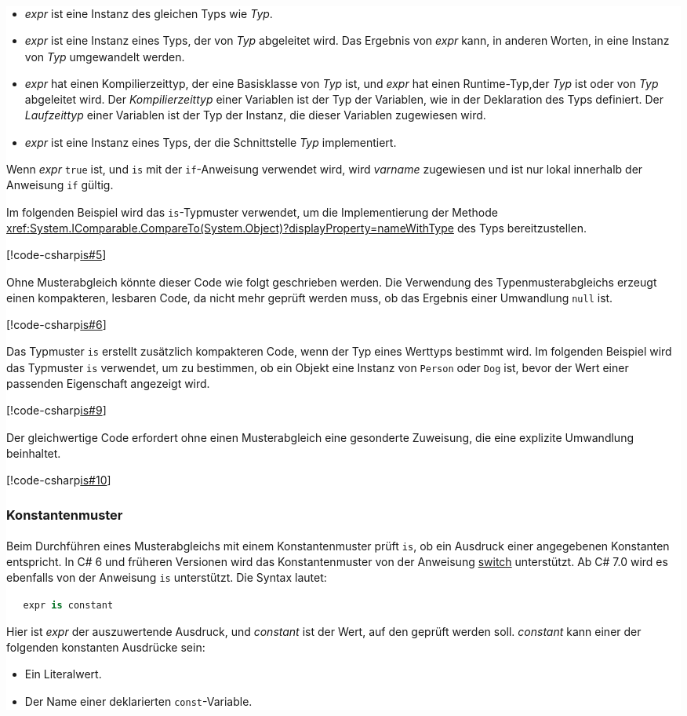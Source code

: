 - *expr* ist eine Instanz des gleichen Typs wie *Typ*.

- *expr* ist eine Instanz eines Typs, der von *Typ* abgeleitet wird. Das Ergebnis von *expr* kann, in anderen Worten, in eine Instanz von *Typ* umgewandelt werden.

- *expr* hat einen Kompilierzeittyp, der eine Basisklasse von *Typ* ist, und *expr* hat einen Runtime-Typ,der *Typ* ist oder von *Typ* abgeleitet wird. Der *Kompilierzeittyp* einer Variablen ist der Typ der Variablen, wie in der Deklaration des Typs definiert. Der *Laufzeittyp* einer Variablen ist der Typ der Instanz, die dieser Variablen zugewiesen wird.

- *expr* ist eine Instanz eines Typs, der die Schnittstelle *Typ* implementiert.

Wenn *expr* `true` ist, und `is` mit der `if`-Anweisung verwendet wird, wird *varname* zugewiesen und ist nur lokal innerhalb der Anweisung `if` gültig.

Im folgenden Beispiel wird das `is`-Typmuster verwendet, um die Implementierung der Methode <xref:System.IComparable.CompareTo(System.Object)?displayProperty=nameWithType> des Typs bereitzustellen.

[!code-csharp[is#5](../../../../samples/snippets/csharp/language-reference/keywords/is/is-type-pattern5.cs#5)]

Ohne Musterabgleich könnte dieser Code wie folgt geschrieben werden. Die Verwendung des Typenmusterabgleichs erzeugt einen kompakteren, lesbaren Code, da nicht mehr geprüft werden muss, ob das Ergebnis einer Umwandlung `null` ist.  

[!code-csharp[is#6](../../../../samples/snippets/csharp/language-reference/keywords/is/is-type-pattern6.cs#6)]

Das Typmuster `is` erstellt zusätzlich kompakteren Code, wenn der Typ eines Werttyps bestimmt wird. Im folgenden Beispiel wird das Typmuster `is` verwendet, um zu bestimmen, ob ein Objekt eine Instanz von `Person` oder `Dog` ist, bevor der Wert einer passenden Eigenschaft angezeigt wird. 

[!code-csharp[is#9](../../../../samples/snippets/csharp/language-reference/keywords/is/is-type-pattern9.cs#9)]

Der gleichwertige Code erfordert ohne einen Musterabgleich eine gesonderte Zuweisung, die eine explizite Umwandlung beinhaltet.

[!code-csharp[is#10](../../../../samples/snippets/csharp/language-reference/keywords/is/is-type-pattern10.cs#10)]

### <a name="a-nameconstant--constant-pattern"></a><a name="constant" /> Konstantenmuster ###

Beim Durchführen eines Musterabgleichs mit einem Konstantenmuster prüft `is`, ob ein Ausdruck einer angegebenen Konstanten entspricht. In C# 6 und früheren Versionen wird das Konstantenmuster von der Anweisung [switch](switch.md) unterstützt. Ab C# 7.0 wird es ebenfalls von der Anweisung `is` unterstützt. Die Syntax lautet:

```csharp
   expr is constant
```

Hier ist *expr* der auszuwertende Ausdruck, und *constant* ist der Wert, auf den geprüft werden soll. *constant* kann einer der folgenden konstanten Ausdrücke sein: 

- Ein Literalwert.

- Der Name einer deklarierten `const`-Variable.
